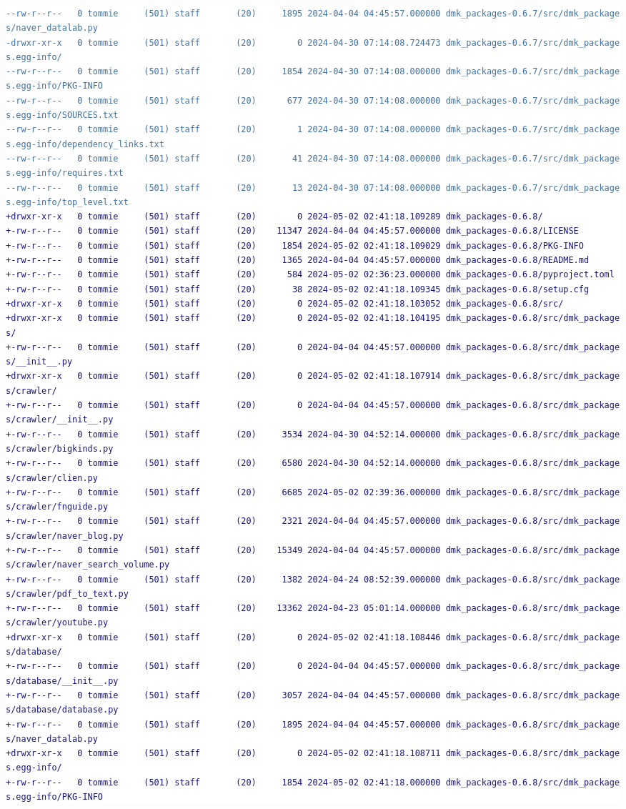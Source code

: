 ```diff
--rw-r--r--   0 tommie     (501) staff       (20)     1895 2024-04-04 04:45:57.000000 dmk_packages-0.6.7/src/dmk_packages/naver_datalab.py
-drwxr-xr-x   0 tommie     (501) staff       (20)        0 2024-04-30 07:14:08.724473 dmk_packages-0.6.7/src/dmk_packages.egg-info/
--rw-r--r--   0 tommie     (501) staff       (20)     1854 2024-04-30 07:14:08.000000 dmk_packages-0.6.7/src/dmk_packages.egg-info/PKG-INFO
--rw-r--r--   0 tommie     (501) staff       (20)      677 2024-04-30 07:14:08.000000 dmk_packages-0.6.7/src/dmk_packages.egg-info/SOURCES.txt
--rw-r--r--   0 tommie     (501) staff       (20)        1 2024-04-30 07:14:08.000000 dmk_packages-0.6.7/src/dmk_packages.egg-info/dependency_links.txt
--rw-r--r--   0 tommie     (501) staff       (20)       41 2024-04-30 07:14:08.000000 dmk_packages-0.6.7/src/dmk_packages.egg-info/requires.txt
--rw-r--r--   0 tommie     (501) staff       (20)       13 2024-04-30 07:14:08.000000 dmk_packages-0.6.7/src/dmk_packages.egg-info/top_level.txt
+drwxr-xr-x   0 tommie     (501) staff       (20)        0 2024-05-02 02:41:18.109289 dmk_packages-0.6.8/
+-rw-r--r--   0 tommie     (501) staff       (20)    11347 2024-04-04 04:45:57.000000 dmk_packages-0.6.8/LICENSE
+-rw-r--r--   0 tommie     (501) staff       (20)     1854 2024-05-02 02:41:18.109029 dmk_packages-0.6.8/PKG-INFO
+-rw-r--r--   0 tommie     (501) staff       (20)     1365 2024-04-04 04:45:57.000000 dmk_packages-0.6.8/README.md
+-rw-r--r--   0 tommie     (501) staff       (20)      584 2024-05-02 02:36:23.000000 dmk_packages-0.6.8/pyproject.toml
+-rw-r--r--   0 tommie     (501) staff       (20)       38 2024-05-02 02:41:18.109345 dmk_packages-0.6.8/setup.cfg
+drwxr-xr-x   0 tommie     (501) staff       (20)        0 2024-05-02 02:41:18.103052 dmk_packages-0.6.8/src/
+drwxr-xr-x   0 tommie     (501) staff       (20)        0 2024-05-02 02:41:18.104195 dmk_packages-0.6.8/src/dmk_packages/
+-rw-r--r--   0 tommie     (501) staff       (20)        0 2024-04-04 04:45:57.000000 dmk_packages-0.6.8/src/dmk_packages/__init__.py
+drwxr-xr-x   0 tommie     (501) staff       (20)        0 2024-05-02 02:41:18.107914 dmk_packages-0.6.8/src/dmk_packages/crawler/
+-rw-r--r--   0 tommie     (501) staff       (20)        0 2024-04-04 04:45:57.000000 dmk_packages-0.6.8/src/dmk_packages/crawler/__init__.py
+-rw-r--r--   0 tommie     (501) staff       (20)     3534 2024-04-30 04:52:14.000000 dmk_packages-0.6.8/src/dmk_packages/crawler/bigkinds.py
+-rw-r--r--   0 tommie     (501) staff       (20)     6580 2024-04-30 04:52:14.000000 dmk_packages-0.6.8/src/dmk_packages/crawler/clien.py
+-rw-r--r--   0 tommie     (501) staff       (20)     6685 2024-05-02 02:39:36.000000 dmk_packages-0.6.8/src/dmk_packages/crawler/fnguide.py
+-rw-r--r--   0 tommie     (501) staff       (20)     2321 2024-04-04 04:45:57.000000 dmk_packages-0.6.8/src/dmk_packages/crawler/naver_blog.py
+-rw-r--r--   0 tommie     (501) staff       (20)    15349 2024-04-04 04:45:57.000000 dmk_packages-0.6.8/src/dmk_packages/crawler/naver_search_volume.py
+-rw-r--r--   0 tommie     (501) staff       (20)     1382 2024-04-24 08:52:39.000000 dmk_packages-0.6.8/src/dmk_packages/crawler/pdf_to_text.py
+-rw-r--r--   0 tommie     (501) staff       (20)    13362 2024-04-23 05:01:14.000000 dmk_packages-0.6.8/src/dmk_packages/crawler/youtube.py
+drwxr-xr-x   0 tommie     (501) staff       (20)        0 2024-05-02 02:41:18.108446 dmk_packages-0.6.8/src/dmk_packages/database/
+-rw-r--r--   0 tommie     (501) staff       (20)        0 2024-04-04 04:45:57.000000 dmk_packages-0.6.8/src/dmk_packages/database/__init__.py
+-rw-r--r--   0 tommie     (501) staff       (20)     3057 2024-04-04 04:45:57.000000 dmk_packages-0.6.8/src/dmk_packages/database/database.py
+-rw-r--r--   0 tommie     (501) staff       (20)     1895 2024-04-04 04:45:57.000000 dmk_packages-0.6.8/src/dmk_packages/naver_datalab.py
+drwxr-xr-x   0 tommie     (501) staff       (20)        0 2024-05-02 02:41:18.108711 dmk_packages-0.6.8/src/dmk_packages.egg-info/
+-rw-r--r--   0 tommie     (501) staff       (20)     1854 2024-05-02 02:41:18.000000 dmk_packages-0.6.8/src/dmk_packages.egg-info/PKG-INFO
```